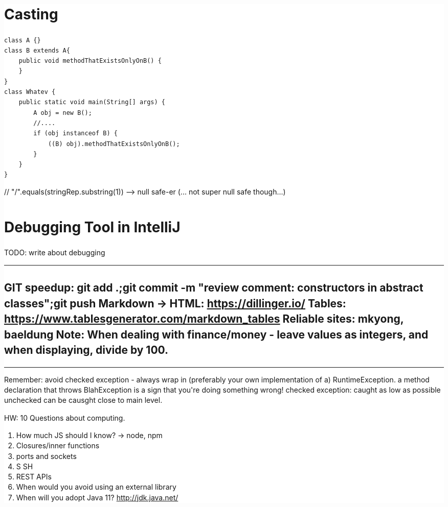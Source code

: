 # Casting
```
class A {}
class B extends A{
    public void methodThatExistsOnlyOnB() {
    }
}
class Whatev {
    public static void main(String[] args) {
        A obj = new B();
        //....
        if (obj instanceof B) {
            ((B) obj).methodThatExistsOnlyOnB();
        }
    }
}
```
// "/".equals(stringRep.substring(1))  --> null safe-er (... not super null safe though...)


# Debugging Tool in IntelliJ
TODO: write about debugging



---
GIT speedup: git add .;git commit -m "review comment: constructors in abstract classes";git push
Markdown -> HTML:   https://dillinger.io/
Tables:             https://www.tablesgenerator.com/markdown_tables
Reliable sites: mkyong, baeldung
Note: When dealing with finance/money - leave values as integers, and when displaying, divide by 100.
---



---
Remember: avoid checked exception - always wrap in (preferably your own implementation of a) RuntimeException.
a method declaration that throws BlahException is a sign that you're doing something wrong!
checked exception: caught as low as possible
unchecked can be causght close to main level.

HW: 10 Questions about computing.

1. How much JS should I know? -> node, npm
1. Closures/inner functions
1. ports and sockets
1. S SH
1. REST APIs
1. When would you avoid using an external library
1. When will you adopt Java 11? http://jdk.java.net/
